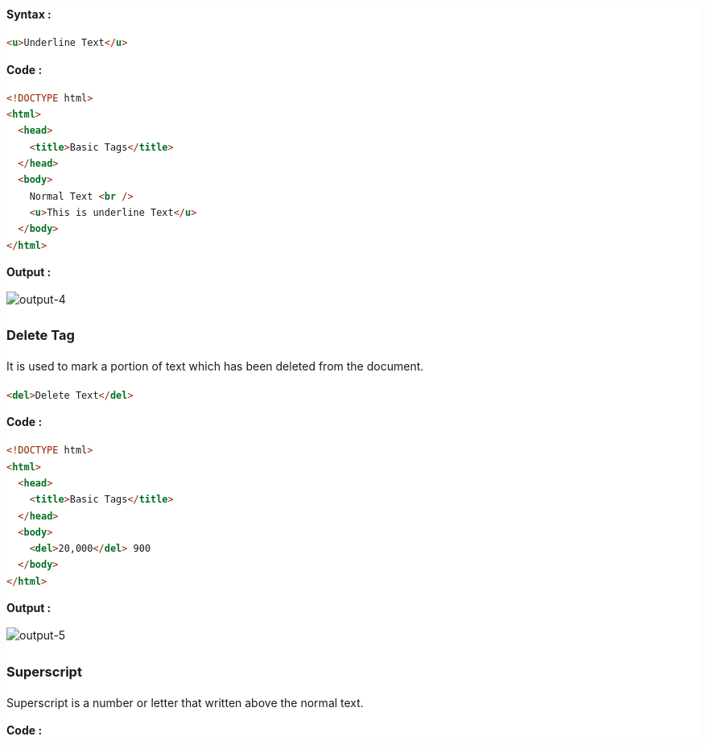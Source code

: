 **Syntax :**

```html
<u>Underline Text</u>
```

**Code :**

```html
<!DOCTYPE html>
<html>
  <head>
    <title>Basic Tags</title>
  </head>
  <body>
    Normal Text <br />
    <u>This is underline Text</u>
  </body>
</html>
```

**Output :**

<img src="/html/05/output-4.png" alt="output-4" width="600px"/>

### Delete Tag

It is used to mark a portion of text which has been deleted from the document.

```html
<del>Delete Text</del>
```

**Code :**

```html
<!DOCTYPE html>
<html>
  <head>
    <title>Basic Tags</title>
  </head>
  <body>
    <del>20,000</del> 900
  </body>
</html>
```

**Output :**

<img src="/html/05/output-5.png" alt="output-5" width="600px"/>

### Superscript

Superscript is a number or letter that written above the normal text.

**Code :**
